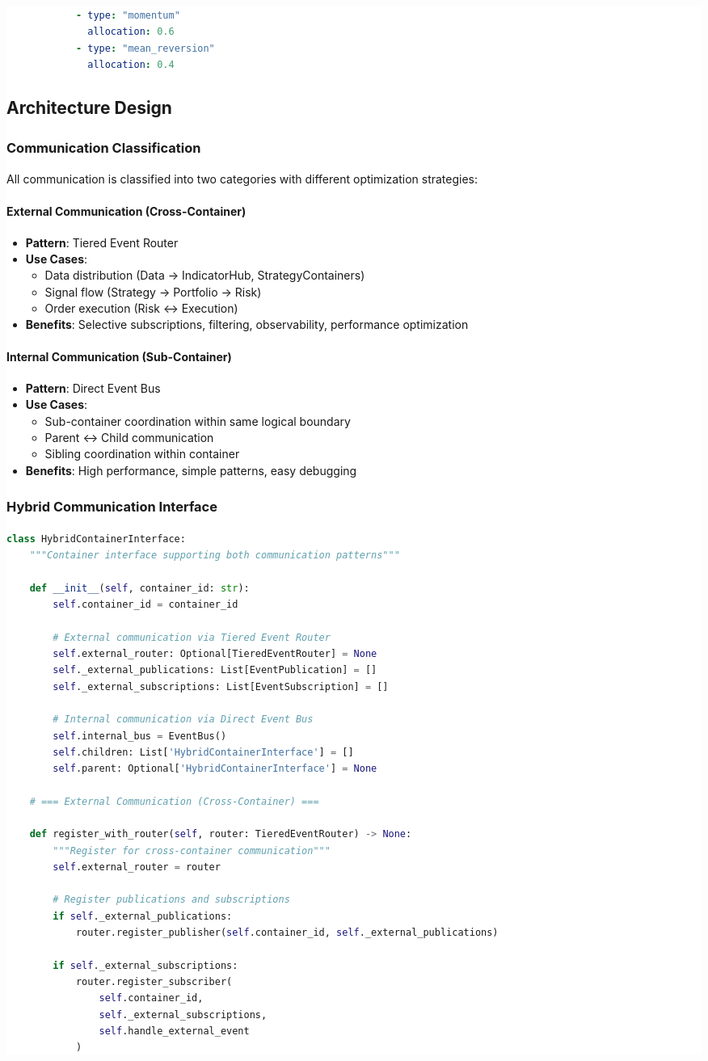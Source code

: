 ```yaml
            - type: "momentum"
              allocation: 0.6
            - type: "mean_reversion"
              allocation: 0.4
```

## Architecture Design

### Communication Classification

All communication is classified into two categories with different optimization strategies:

#### **External Communication** (Cross-Container)
- **Pattern**: Tiered Event Router
- **Use Cases**: 
  - Data distribution (Data → IndicatorHub, StrategyContainers)
  - Signal flow (Strategy → Portfolio → Risk)
  - Order execution (Risk ↔ Execution)
- **Benefits**: Selective subscriptions, filtering, observability, performance optimization

#### **Internal Communication** (Sub-Container)
- **Pattern**: Direct Event Bus  
- **Use Cases**:
  - Sub-container coordination within same logical boundary
  - Parent ↔ Child communication
  - Sibling coordination within container
- **Benefits**: High performance, simple patterns, easy debugging

### Hybrid Communication Interface

```python
class HybridContainerInterface:
    """Container interface supporting both communication patterns"""
    
    def __init__(self, container_id: str):
        self.container_id = container_id
        
        # External communication via Tiered Event Router
        self.external_router: Optional[TieredEventRouter] = None
        self._external_publications: List[EventPublication] = []
        self._external_subscriptions: List[EventSubscription] = []
        
        # Internal communication via Direct Event Bus
        self.internal_bus = EventBus()
        self.children: List['HybridContainerInterface'] = []
        self.parent: Optional['HybridContainerInterface'] = None
    
    # === External Communication (Cross-Container) ===
    
    def register_with_router(self, router: TieredEventRouter) -> None:
        """Register for cross-container communication"""
        self.external_router = router
        
        # Register publications and subscriptions
        if self._external_publications:
            router.register_publisher(self.container_id, self._external_publications)
        
        if self._external_subscriptions:
            router.register_subscriber(
                self.container_id,
                self._external_subscriptions,
                self.handle_external_event
            )
```
